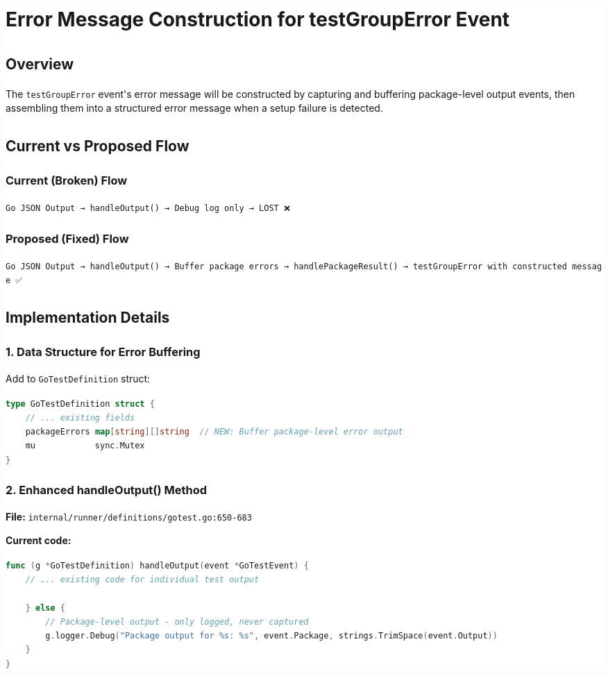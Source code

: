 # Error Message Construction for testGroupError Event

## Overview

The `testGroupError` event's error message will be constructed by capturing and buffering package-level output events, then assembling them into a structured error message when a setup failure is detected.

## Current vs Proposed Flow

### **Current (Broken) Flow**
```
Go JSON Output → handleOutput() → Debug log only → LOST ❌
```

### **Proposed (Fixed) Flow**
```
Go JSON Output → handleOutput() → Buffer package errors → handlePackageResult() → testGroupError with constructed message ✅
```

## Implementation Details

### 1. **Data Structure for Error Buffering**

Add to `GoTestDefinition` struct:
```go
type GoTestDefinition struct {
    // ... existing fields
    packageErrors map[string][]string  // NEW: Buffer package-level error output
    mu            sync.Mutex
}
```

### 2. **Enhanced handleOutput() Method**

**File:** `internal/runner/definitions/gotest.go:650-683`

**Current code:**
```go
func (g *GoTestDefinition) handleOutput(event *GoTestEvent) {
    // ... existing code for individual test output

    } else {
        // Package-level output - only logged, never captured
        g.logger.Debug("Package output for %s: %s", event.Package, strings.TrimSpace(event.Output))
    }
}
```
